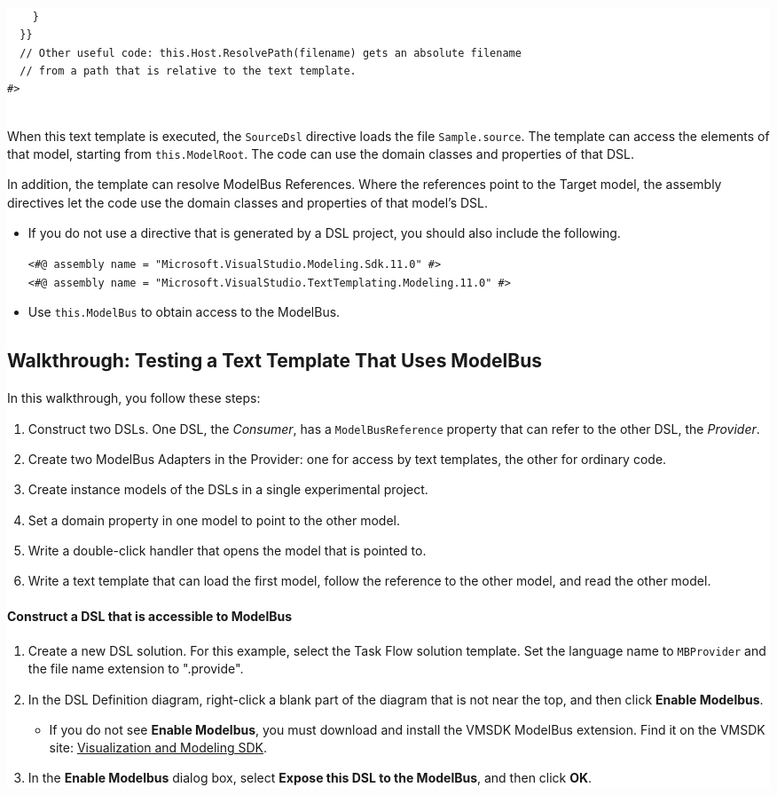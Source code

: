 ```  
    }  
  }}  
  // Other useful code: this.Host.ResolvePath(filename) gets an absolute filename   
  // from a path that is relative to the text template.  
#>  
  
```  
  
 When this text template is executed, the `SourceDsl` directive loads the file `Sample.source`. The template can access the elements of that model, starting from `this.ModelRoot`. The code can use the domain classes and properties of that DSL.  
  
 In addition, the template can resolve ModelBus References. Where the references point to the Target model, the assembly directives let the code use the domain classes and properties of that model’s DSL.  
  
-   If you do not use a directive that is generated by a DSL project, you should also include the following.  
  
    ```  
    <#@ assembly name = "Microsoft.VisualStudio.Modeling.Sdk.11.0" #>  
    <#@ assembly name = "Microsoft.VisualStudio.TextTemplating.Modeling.11.0" #>  
    ```  
  
-   Use `this.ModelBus` to obtain access to the ModelBus.  
  
## Walkthrough: Testing a Text Template That Uses ModelBus  
 In this walkthrough, you follow these steps:  
  
1.  Construct two DSLs. One DSL, the *Consumer*, has a `ModelBusReference` property that can refer to the other DSL, the *Provider*.  
  
2.  Create two ModelBus Adapters in the Provider: one for access by text templates, the other for ordinary code.  
  
3.  Create instance models of the DSLs in a single experimental project.  
  
4.  Set a domain property in one model to point to the other model.  
  
5.  Write a double-click handler that opens the model that is pointed to.  
  
6.  Write a text template that can load the first model, follow the reference to the other model, and read the other model.  
  
#### Construct a DSL that is accessible to ModelBus  
  
1.  Create a new DSL solution. For this example, select the Task Flow solution template. Set the language name to `MBProvider` and the file name extension to ".provide".  
  
2.  In the DSL Definition diagram, right-click a blank part of the diagram that is not near the top, and then click **Enable Modelbus**.  
  
    -   If you do not see **Enable Modelbus**, you must download and install the VMSDK ModelBus extension. Find it on the VMSDK site: [Visualization and Modeling SDK](http://go.microsoft.com/fwlink/?LinkID=185579).  
  
3.  In the **Enable Modelbus** dialog box, select **Expose this DSL to the ModelBus**, and then click **OK**.  
  
